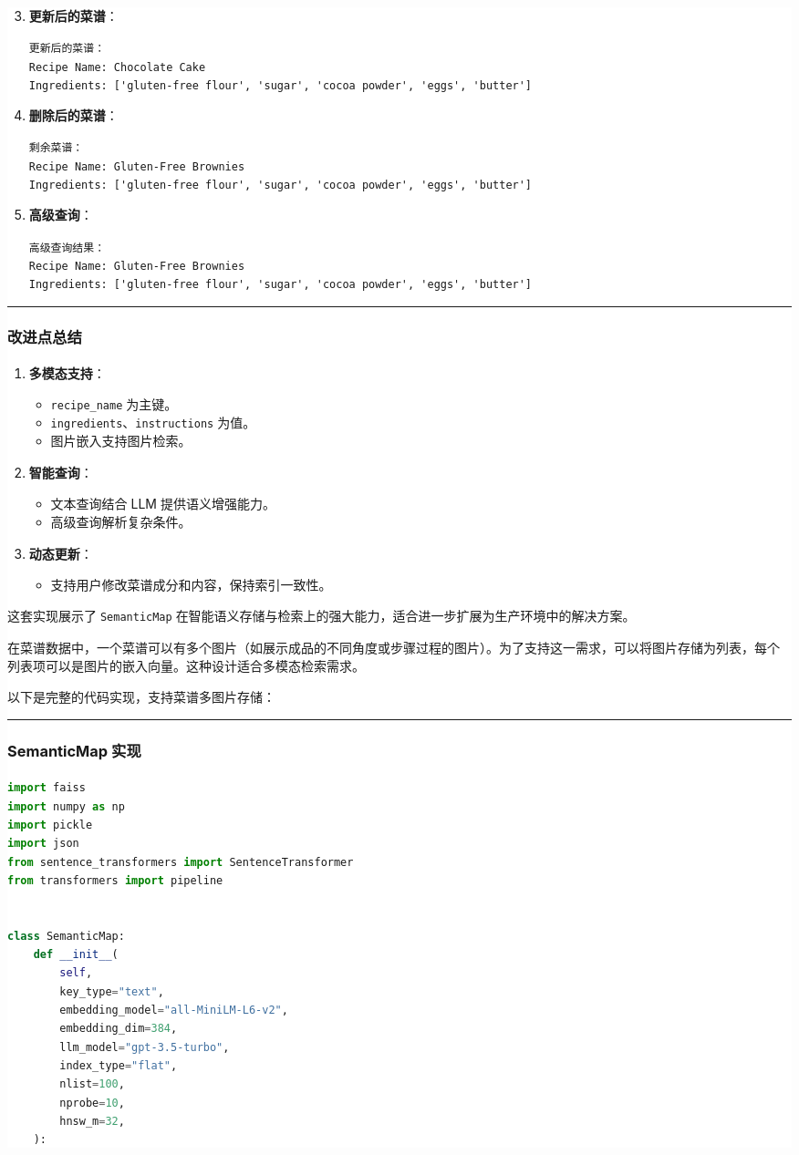 3. **更新后的菜谱**：
   ```plaintext
   更新后的菜谱：
   Recipe Name: Chocolate Cake
   Ingredients: ['gluten-free flour', 'sugar', 'cocoa powder', 'eggs', 'butter']
   ```

4. **删除后的菜谱**：
   ```plaintext
   剩余菜谱：
   Recipe Name: Gluten-Free Brownies
   Ingredients: ['gluten-free flour', 'sugar', 'cocoa powder', 'eggs', 'butter']
   ```

5. **高级查询**：
   ```plaintext
   高级查询结果：
   Recipe Name: Gluten-Free Brownies
   Ingredients: ['gluten-free flour', 'sugar', 'cocoa powder', 'eggs', 'butter']
   ```

---

### **改进点总结**

1. **多模态支持**：
   - `recipe_name` 为主键。
   - `ingredients`、`instructions` 为值。
   - 图片嵌入支持图片检索。

2. **智能查询**：
   - 文本查询结合 LLM 提供语义增强能力。
   - 高级查询解析复杂条件。

3. **动态更新**：
   - 支持用户修改菜谱成分和内容，保持索引一致性。

这套实现展示了 `SemanticMap` 在智能语义存储与检索上的强大能力，适合进一步扩展为生产环境中的解决方案。



在菜谱数据中，一个菜谱可以有多个图片（如展示成品的不同角度或步骤过程的图片）。为了支持这一需求，可以将图片存储为列表，每个列表项可以是图片的嵌入向量。这种设计适合多模态检索需求。

以下是完整的代码实现，支持菜谱多图片存储：

---

### **SemanticMap 实现**

```python
import faiss
import numpy as np
import pickle
import json
from sentence_transformers import SentenceTransformer
from transformers import pipeline


class SemanticMap:
    def __init__(
        self,
        key_type="text",
        embedding_model="all-MiniLM-L6-v2",
        embedding_dim=384,
        llm_model="gpt-3.5-turbo",
        index_type="flat",
        nlist=100,
        nprobe=10,
        hnsw_m=32,
    ):
```